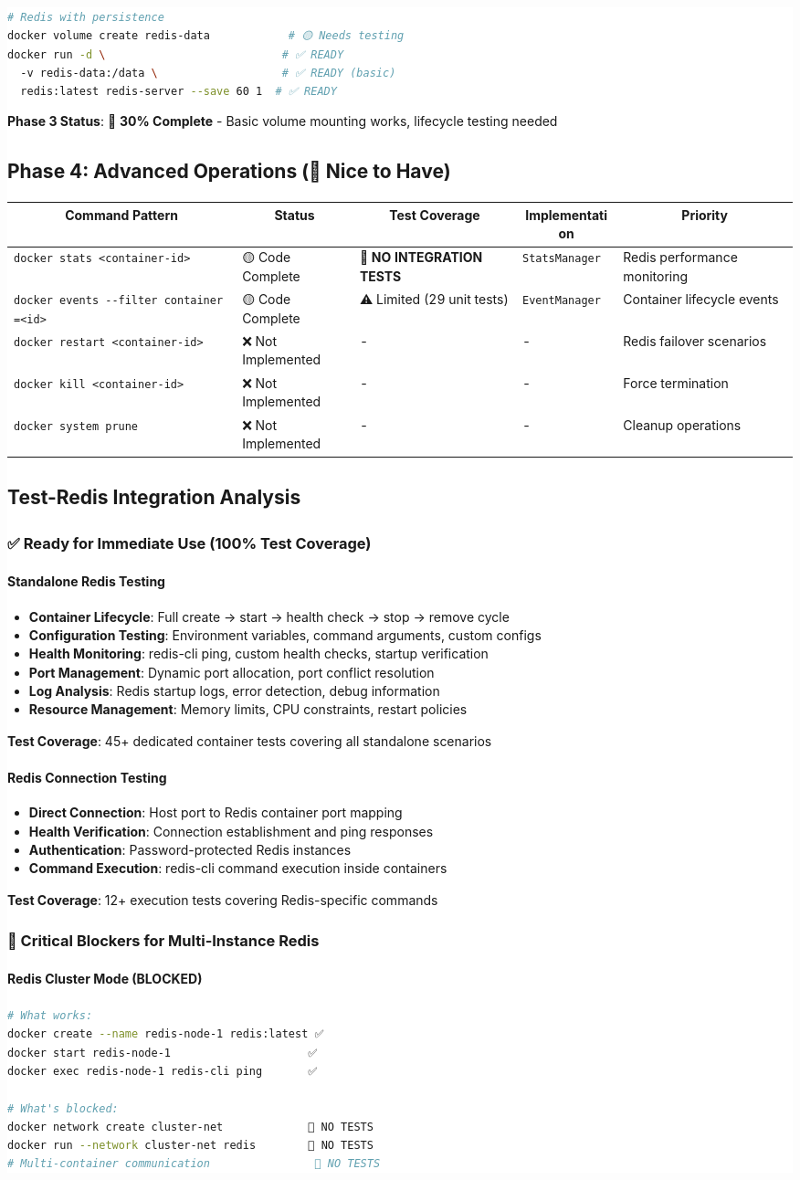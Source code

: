 ```bash
# Redis with persistence
docker volume create redis-data            # 🟡 Needs testing
docker run -d \                           # ✅ READY
  -v redis-data:/data \                   # ✅ READY (basic)
  redis:latest redis-server --save 60 1  # ✅ READY
```

**Phase 3 Status**: 🚧 **30% Complete** - Basic volume mounting works, lifecycle testing needed

## Phase 4: Advanced Operations (🔸 Nice to Have)

| Command Pattern | Status | Test Coverage | Implementation | Priority |
|-----------------|--------|---------------|----------------|----------|
| `docker stats <container-id>` | 🟡 Code Complete | 🚨 **NO INTEGRATION TESTS** | `StatsManager` | Redis performance monitoring |
| `docker events --filter container=<id>` | 🟡 Code Complete | ⚠️ Limited (29 unit tests) | `EventManager` | Container lifecycle events |
| `docker restart <container-id>` | ❌ Not Implemented | - | - | Redis failover scenarios |
| `docker kill <container-id>` | ❌ Not Implemented | - | - | Force termination |
| `docker system prune` | ❌ Not Implemented | - | - | Cleanup operations |

## Test-Redis Integration Analysis

### ✅ Ready for Immediate Use (100% Test Coverage)

#### Standalone Redis Testing
- **Container Lifecycle**: Full create → start → health check → stop → remove cycle
- **Configuration Testing**: Environment variables, command arguments, custom configs
- **Health Monitoring**: redis-cli ping, custom health checks, startup verification  
- **Port Management**: Dynamic port allocation, port conflict resolution
- **Log Analysis**: Redis startup logs, error detection, debug information
- **Resource Management**: Memory limits, CPU constraints, restart policies

**Test Coverage**: 45+ dedicated container tests covering all standalone scenarios

#### Redis Connection Testing
- **Direct Connection**: Host port to Redis container port mapping
- **Health Verification**: Connection establishment and ping responses
- **Authentication**: Password-protected Redis instances
- **Command Execution**: redis-cli command execution inside containers

**Test Coverage**: 12+ execution tests covering Redis-specific commands

### 🚨 Critical Blockers for Multi-Instance Redis

#### Redis Cluster Mode (BLOCKED)
```bash
# What works:
docker create --name redis-node-1 redis:latest ✅
docker start redis-node-1                     ✅ 
docker exec redis-node-1 redis-cli ping       ✅

# What's blocked:
docker network create cluster-net             🚨 NO TESTS
docker run --network cluster-net redis        🚨 NO TESTS  
# Multi-container communication                🚨 NO TESTS
```
